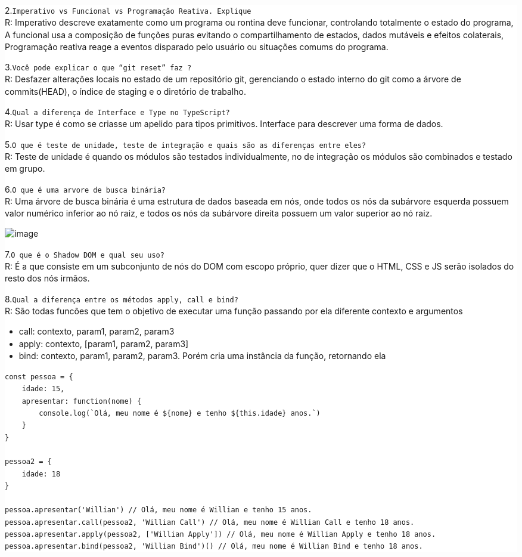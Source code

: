 2.`Imperativo vs Funcional vs Programação Reativa. Explique`<br/>
R: Imperativo descreve exatamente como um programa ou rontina deve funcionar, controlando totalmente o estado do programa, A funcional usa a composição de funções puras evitando o compartilhamento de estados, dados mutáveis e efeitos colaterais, Programação reativa reage a eventos disparado pelo usuário ou situações comums do programa.

3.`Você pode explicar o que “git reset” faz ?`<br/>
R: Desfazer alterações locais no estado de um repositório git, gerenciando o estado interno do git como a árvore de commits(HEAD), o índice de staging e o diretório de trabalho.

4.`Qual a diferença de Interface e Type no TypeScript?`<br/>
R: Usar type é como se criasse um apelido para tipos primitivos. Interface para descrever uma forma de dados.

5.`O que é teste de unidade, teste de integração e quais são as diferenças entre eles?`<br/>
R: Teste de unidade é quando os módulos são testados individualmente, no de integração os módulos são combinados e testado em grupo.

6.`O que é uma arvore de busca binária?`<br/>
R: Uma árvore de busca binária é uma estrutura de dados baseada em nós, onde todos os nós da subárvore esquerda possuem valor numérico inferior ao nó raiz, e todos os nós da subárvore direita possuem um valor superior ao nó raiz.

![image](https://user-images.githubusercontent.com/53010824/155825371-9fa09778-c0f8-4f03-a822-800e8a9d6393.png)


7.`O que é o Shadow DOM e qual seu uso?`<br/>
R: É a que consiste em um subconjunto de nós do DOM com escopo próprio, quer dizer que o HTML, CSS e JS serão isolados do resto dos nós irmãos.

8.`Qual a diferença entre os métodos apply, call e bind?`<br/>
R: São todas funcões que tem o objetivo de executar uma função passando por ela diferente contexto e argumentos
<ul>
  <li> call: contexto, param1, param2, param3 </li>
  <li> apply: contexto, [param1, param2, param3] </li>
  <li> bind: contexto, param1, param2, param3. Porém cria uma instância da função, retornando ela </li>
</ul>

```
const pessoa = {
    idade: 15,
    apresentar: function(nome) {
        console.log(`Olá, meu nome é ${nome} e tenho ${this.idade} anos.`)
    }
}

pessoa2 = {
    idade: 18
}

pessoa.apresentar('Willian') // Olá, meu nome é Willian e tenho 15 anos.
pessoa.apresentar.call(pessoa2, 'Willian Call') // Olá, meu nome é Willian Call e tenho 18 anos.
pessoa.apresentar.apply(pessoa2, ['Willian Apply']) // Olá, meu nome é Willian Apply e tenho 18 anos.
pessoa.apresentar.bind(pessoa2, 'Willian Bind')() // Olá, meu nome é Willian Bind e tenho 18 anos.
```
